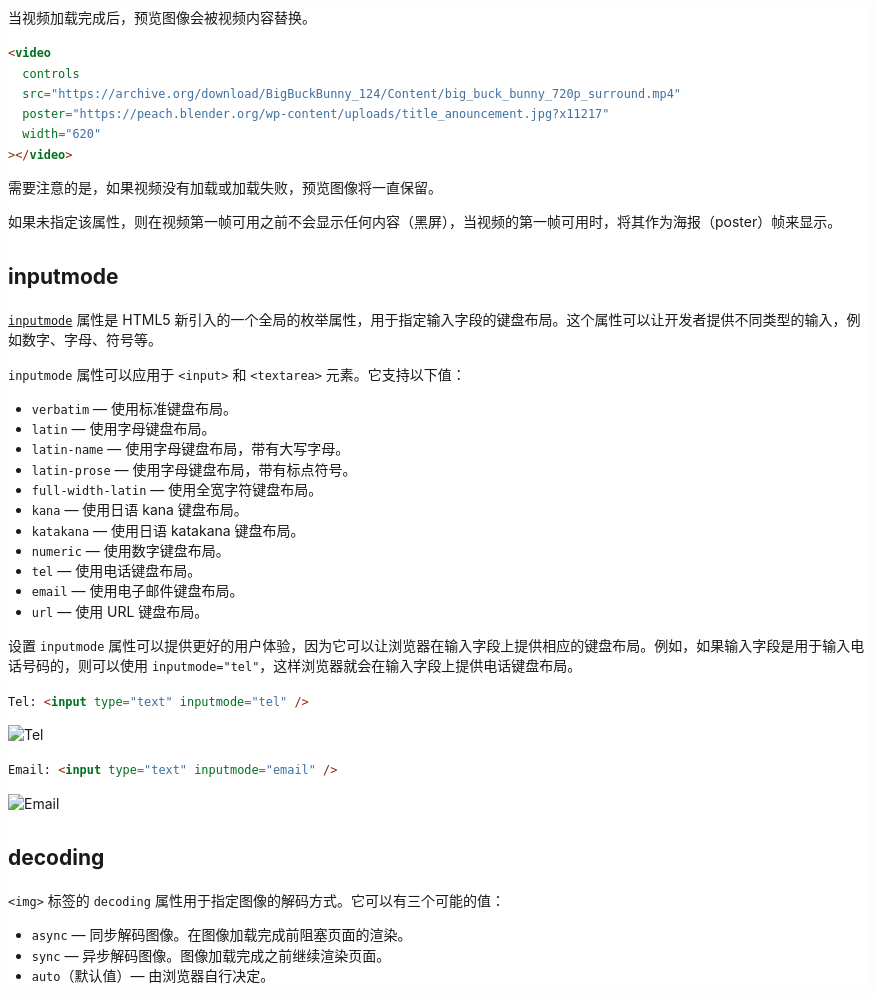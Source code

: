 当视频加载完成后，预览图像会被视频内容替换。

```html
<video
  controls
  src="https://archive.org/download/BigBuckBunny_124/Content/big_buck_bunny_720p_surround.mp4"
  poster="https://peach.blender.org/wp-content/uploads/title_anouncement.jpg?x11217"
  width="620"
></video>
```

需要注意的是，如果视频没有加载或加载失败，预览图像将一直保留。

如果未指定该属性，则在视频第一帧可用之前不会显示任何内容（黑屏），当视频的第一帧可用时，将其作为海报（poster）帧来显示。

## inputmode

[`inputmode`](https://developer.mozilla.org/en-US/docs/Web/HTML/Global_attributes/inputmode) 属性是 HTML5 新引入的一个全局的枚举属性，用于指定输入字段的键盘布局。这个属性可以让开发者提供不同类型的输入，例如数字、字母、符号等。

`inputmode` 属性可以应用于 `<input>` 和 `<textarea>` 元素。它支持以下值：

- `verbatim` — 使用标准键盘布局。
- `latin` — 使用字母键盘布局。
- `latin-name` — 使用字母键盘布局，带有大写字母。
- `latin-prose` — 使用字母键盘布局，带有标点符号。
- `full-width-latin` — 使用全宽字符键盘布局。
- `kana` — 使用日语 kana 键盘布局。
- `katakana` — 使用日语 katakana 键盘布局。
- `numeric` — 使用数字键盘布局。
- `tel` — 使用电话键盘布局。
- `email` — 使用电子邮件键盘布局。
- `url` — 使用 URL 键盘布局。

设置 `inputmode` 属性可以提供更好的用户体验，因为它可以让浏览器在输入字段上提供相应的键盘布局。例如，如果输入字段是用于输入电话号码的，则可以使用 `inputmode="tel"`，这样浏览器就会在输入字段上提供电话键盘布局。

```html
Tel: <input type="text" inputmode="tel" />
```

![Tel](https://upload-images.jianshu.io/upload_images/18281896-b0ff27275d97d1e2.jpg?imageMogr2/auto-orient/strip%7CimageView2/2/w/1240)

```html
Email: <input type="text" inputmode="email" />
```

![Email](https://upload-images.jianshu.io/upload_images/18281896-92574394b7031980.jpg?imageMogr2/auto-orient/strip%7CimageView2/2/w/1240)

## decoding

`<img>` 标签的 `decoding` 属性用于指定图像的解码方式。它可以有三个可能的值：

- `async` — 同步解码图像。在图像加载完成前阻塞页面的渲染。
- `sync` — 异步解码图像。图像加载完成之前继续渲染页面。
- `auto`（默认值）— 由浏览器自行决定。
